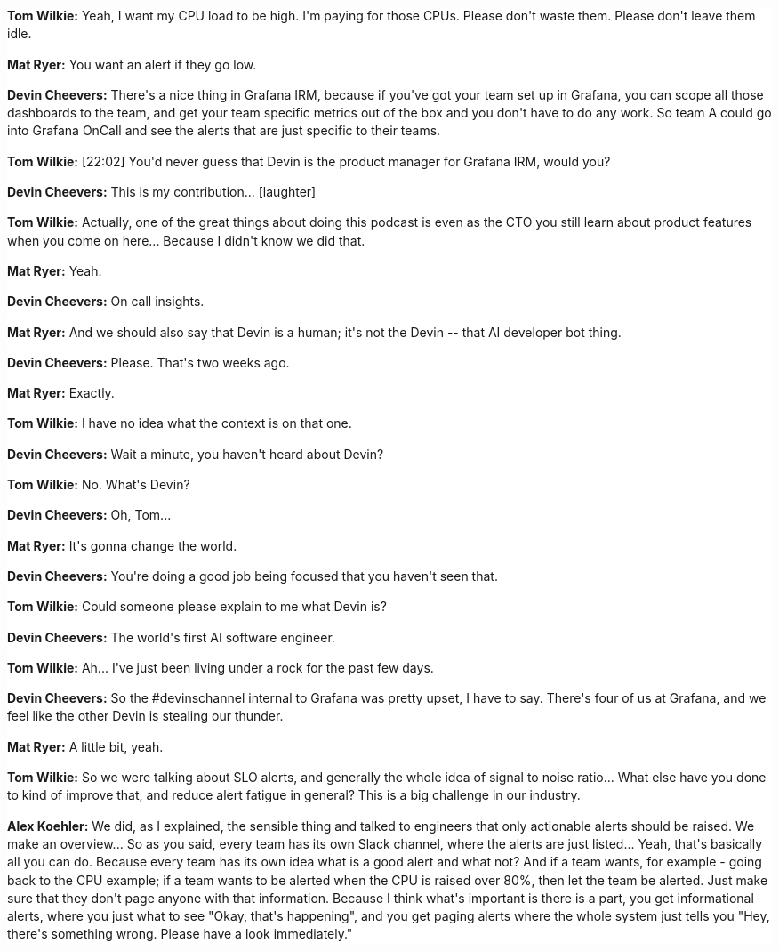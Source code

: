 **Tom Wilkie:** Yeah, I want my CPU load to be high. I'm paying for those CPUs. Please don't waste them. Please don't leave them idle.

**Mat Ryer:** You want an alert if they go low.

**Devin Cheevers:** There's a nice thing in Grafana IRM, because if you've got your team set up in Grafana, you can scope all those dashboards to the team, and get your team specific metrics out of the box and you don't have to do any work. So team A could go into Grafana OnCall and see the alerts that are just specific to their teams.

**Tom Wilkie:** \[22:02\] You'd never guess that Devin is the product manager for Grafana IRM, would you?

**Devin Cheevers:** This is my contribution... \[laughter\]

**Tom Wilkie:** Actually, one of the great things about doing this podcast is even as the CTO you still learn about product features when you come on here... Because I didn't know we did that.

**Mat Ryer:** Yeah.

**Devin Cheevers:** On call insights.

**Mat Ryer:** And we should also say that Devin is a human; it's not the Devin -- that AI developer bot thing.

**Devin Cheevers:** Please. That's two weeks ago.

**Mat Ryer:** Exactly.

**Tom Wilkie:** I have no idea what the context is on that one.

**Devin Cheevers:** Wait a minute, you haven't heard about Devin?

**Tom Wilkie:** No. What's Devin?

**Devin Cheevers:** Oh, Tom...

**Mat Ryer:** It's gonna change the world.

**Devin Cheevers:** You're doing a good job being focused that you haven't seen that.

**Tom Wilkie:** Could someone please explain to me what Devin is?

**Devin Cheevers:** The world's first AI software engineer.

**Tom Wilkie:** Ah... I've just been living under a rock for the past few days.

**Devin Cheevers:** So the \#devinschannel internal to Grafana was pretty upset, I have to say. There's four of us at Grafana, and we feel like the other Devin is stealing our thunder.

**Mat Ryer:** A little bit, yeah.

**Tom Wilkie:** So we were talking about SLO alerts, and generally the whole idea of signal to noise ratio... What else have you done to kind of improve that, and reduce alert fatigue in general? This is a big challenge in our industry.

**Alex Koehler:** We did, as I explained, the sensible thing and talked to engineers that only actionable alerts should be raised. We make an overview... So as you said, every team has its own Slack channel, where the alerts are just listed... Yeah, that's basically all you can do. Because every team has its own idea what is a good alert and what not? And if a team wants, for example - going back to the CPU example; if a team wants to be alerted when the CPU is raised over 80%, then let the team be alerted. Just make sure that they don't page anyone with that information. Because I think what's important is there is a part, you get informational alerts, where you just what to see "Okay, that's happening", and you get paging alerts where the whole system just tells you "Hey, there's something wrong. Please have a look immediately."
